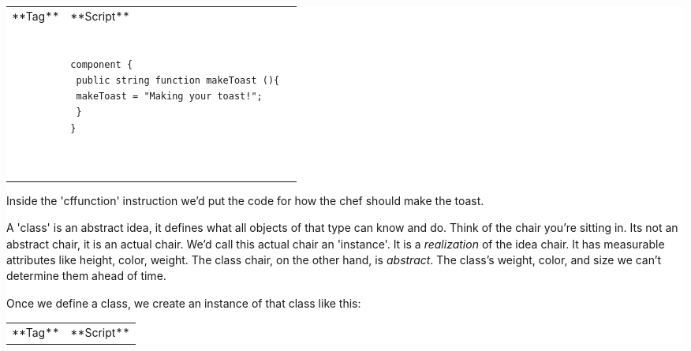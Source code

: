 <table>
<tr>
<td>
**Tag**

</td>
<td>
**Script**

</td>
</tr>
<tr>
<td>
<pre lang="cfm">
<code>  
<cfcomponent>  
 <cffunction name="makeToast">  
 <cfset makeToast = "Making your toast!" />  
 </cffunction>  
</cfcomponent>  
</code>  

</pre>
</td>
<td>
<pre lang="cfm">
<code>  
component {  
 public string function makeToast (){  
 makeToast = "Making your toast!";  
 }  
}  
</code>  

</pre>
</td>
</tr>
</table>
Inside the 'cffunction' instruction we’d put the code for how the chef should make the toast.

A 'class' is an abstract idea, it defines what all objects of that type can know and do. Think of the chair you’re sitting in. Its not an abstract chair, it is an actual chair. We’d call this actual chair an 'instance'. It is a *realization* of the idea chair. It has measurable attributes like height, color, weight. The class chair, on the other hand, is *abstract*. The class’s weight, color, and size we can’t determine them ahead of time.

Once we define a class, we create an instance of that class like this:

<table>
<tr>
<td>
**Tag**

</td>
<td>
**Script**
